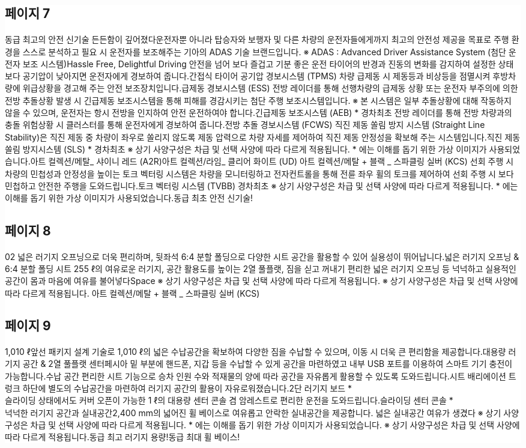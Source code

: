 ## 페이지 7

동급 최고의 안전 신기술 든든함이 깊어졌다운전자뿐 아니라 탑승자와 보행자 및 다른 차량의 운전자들에게까지
최고의 안전성 제공을 목표로 주행 환경을 스스로 분석하고
필요 시 운전자를 보조해주는 기아의 ADAS 기술 브랜드입니다.
※ ADAS : Advanced Driver Assistance System (첨단 운전자 보조 시스템)Hassle Free, Delightful Driving
안전을 넘어 보다 즐겁고 기분 좋은 운전 
타이어의 반경과 진동의 변화를 감지하여 설정한 상태보다 
공기압이 낮아지면 운전자에게 경보하여 줍니다.간접식 타이어 공기압 경보시스템  (TPMS)
차량 급제동 시 제동등과 비상등을 점멸시켜 후방차량에 
위급상황을 경고해 주는 안전 보조장치입니다.급제동 경보시스템  (ESS)
전방 레이더를 통해 선행차량의 급제동 상황 또는
운전자 부주의에 의한 전방 추돌상황 발생 시 긴급제동 보조시스템을 통해
피해를 경감시키는 첨단 주행 보조시스템입니다.
※ 본 시스템은 일부 추돌상황에 대해 작동하지 않을 수 있으며,
운전자는 항시 전방을 인지하여 안전 운전하여야 합니다.긴급제동 보조시스템 (AEB) *   경차최초 
전방 레이더를 통해 전방 차량과의 충돌 위험상황 시 
클러스터를 통해 운전자에게 경보하여 줍니다.전방 추돌 경보시스템 (FCWS)
직진 제동 쏠림 방지 시스템  (Straight Line Stability)은 
직진 제동 중 차량이 좌우로 쏠리지 않도록 제동 압력으로 
차량 자세를 제어하여 직진 제동 안정성을 확보해 주는 
시스템입니다.직진 제동 쏠림 방지시스템 (SLS)  *   경차최초 
※ 상기 사양구성은 차급 및 선택 사양에 따라 다르게 적용됩니다.     * 에는 이해를 돕기 위한 가상 이미지가 사용되었습니다.아트 컬렉션/메탈_ 샤이니 레드 (A2R)아트 컬렉션/라임_ 클리어 화이트 (UD)
아트 컬렉션/메탈 + 블랙 _ 스파클링 실버 (KCS)
선회 주행 시 차량의 민첩성과 안정성을 높이는
토크 벡터링 시스템은 차량을 모니터링하고 전자컨트롤을 통해 
전륜 좌우 휠의 토크를 제어하여 선회 주행 시 보다 민첩하고 
안전한 주행을 도와드립니다.토크 벡터링 시스템  (TVBB)    경차최초 
※ 상기 사양구성은 차급 및 선택 사양에 따라 다르게 적용됩니다.     * 에는 이해를 돕기 위한 가상 이미지가 사용되었습니다.동급 최초 안전 신기술!

## 페이지 8

02
넓은 러기지 오프닝으로  더욱 편리하며,
뒷좌석 6:4 분할 폴딩으로 다양한 시트 공간을 활용할 수 있어 
실용성이 뛰어납니다.넓은 러기지 오프닝 & 6:4 분할 폴딩 시트 
255 ℓ의 여유로운 러기지, 공간 활용도를 높이는 
2열 풀플랫, 짐을 싣고 꺼내기 편리한 넓은 러기지 오프닝 등 
넉넉하고 실용적인 공간이 몸과 마음에 여유를 불어넣다Space
※ 상기 사양구성은 차급 및 선택 사양에 따라 다르게 적용됩니다. ※ 상기 사양구성은 차급 및 선택 사양에 따라 다르게 적용됩니다. 아트 컬렉션/메탈 + 블랙 _ 스파클링 실버 (KCS)

## 페이지 9

1,010 ℓ앞선 패키지 설계 기술로 1,010 ℓ의 넓은 수납공간을 확보하여
다양한 짐을 수납할 수 있으며, 이동 시 더욱 큰 편리함을 제공합니다.대용량 러기지 공간 & 2열 풀플랫 
센터페시아 밑 부분에 핸드폰, 지갑 등을 수납할 
수 있게 공간을 마련하였고 내부 USB 포트를 
이용하여 스마트 기기 충전이 가능합니다.수납 공간 
편리한 시트 기능으로 승차 인원 수와 적재물의 양에 따라 
공간을 자유롭게 활용할 수 있도록 도와드립니다.시트 배리에이션 
트렁크 하단에 별도의 수납공간을 마련하여
러기지 공간의 활용이 자유로워졌습니다.2단 러기지 보드 *  
슬라이딩 상태에서도 커버 오픈이 가능한 
1 ℓ의 대용량 센터 콘솔 겸 암레스트로 
편리한 운전을 도와드립니다.슬라이딩 센터 콘솔 *  
넉넉한 러기지 공간과 실내공간2,400 mm의 넓어진 휠 베이스로 여유롭고 안락한 
실내공간을 제공합니다. 넓은 실내공간 
여유가 생겼다
※ 상기 사양구성은 차급 및 선택 사양에 따라 다르게 적용됩니다.     * 에는 이해를 돕기 위한 가상 이미지가 사용되었습니다. ※ 상기 사양구성은 차급 및 선택 사양에 따라 다르게 적용됩니다.동급 최고 러기지 용량!동급 최대 휠 베이스!